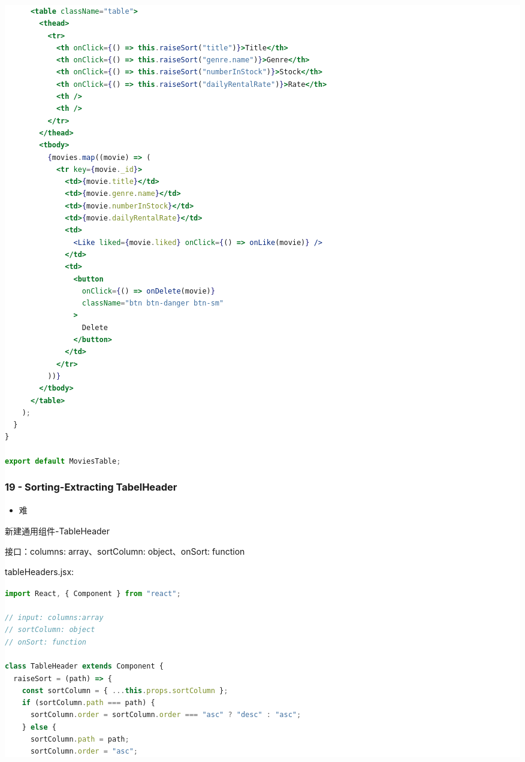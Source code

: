 ```jsx
      <table className="table">
        <thead>
          <tr>
            <th onClick={() => this.raiseSort("title")}>Title</th>
            <th onClick={() => this.raiseSort("genre.name")}>Genre</th>
            <th onClick={() => this.raiseSort("numberInStock")}>Stock</th>
            <th onClick={() => this.raiseSort("dailyRentalRate")}>Rate</th>
            <th />
            <th />
          </tr>
        </thead>
        <tbody>
          {movies.map((movie) => (
            <tr key={movie._id}>
              <td>{movie.title}</td>
              <td>{movie.genre.name}</td>
              <td>{movie.numberInStock}</td>
              <td>{movie.dailyRentalRate}</td>
              <td>
                <Like liked={movie.liked} onClick={() => onLike(movie)} />
              </td>
              <td>
                <button
                  onClick={() => onDelete(movie)}
                  className="btn btn-danger btn-sm"
                >
                  Delete
                </button>
              </td>
            </tr>
          ))}
        </tbody>
      </table>
    );
  }
}

export default MoviesTable;
```

### 19 - Sorting-Extracting TabelHeader

- 难

新建通用组件-TableHeader

接口：columns: array、sortColumn: object、onSort: function

tableHeaders.jsx:

```jsx
import React, { Component } from "react";

// input: columns:array
// sortColumn: object
// onSort: function

class TableHeader extends Component {
  raiseSort = (path) => {
    const sortColumn = { ...this.props.sortColumn };
    if (sortColumn.path === path) {
      sortColumn.order = sortColumn.order === "asc" ? "desc" : "asc";
    } else {
      sortColumn.path = path;
      sortColumn.order = "asc";
```